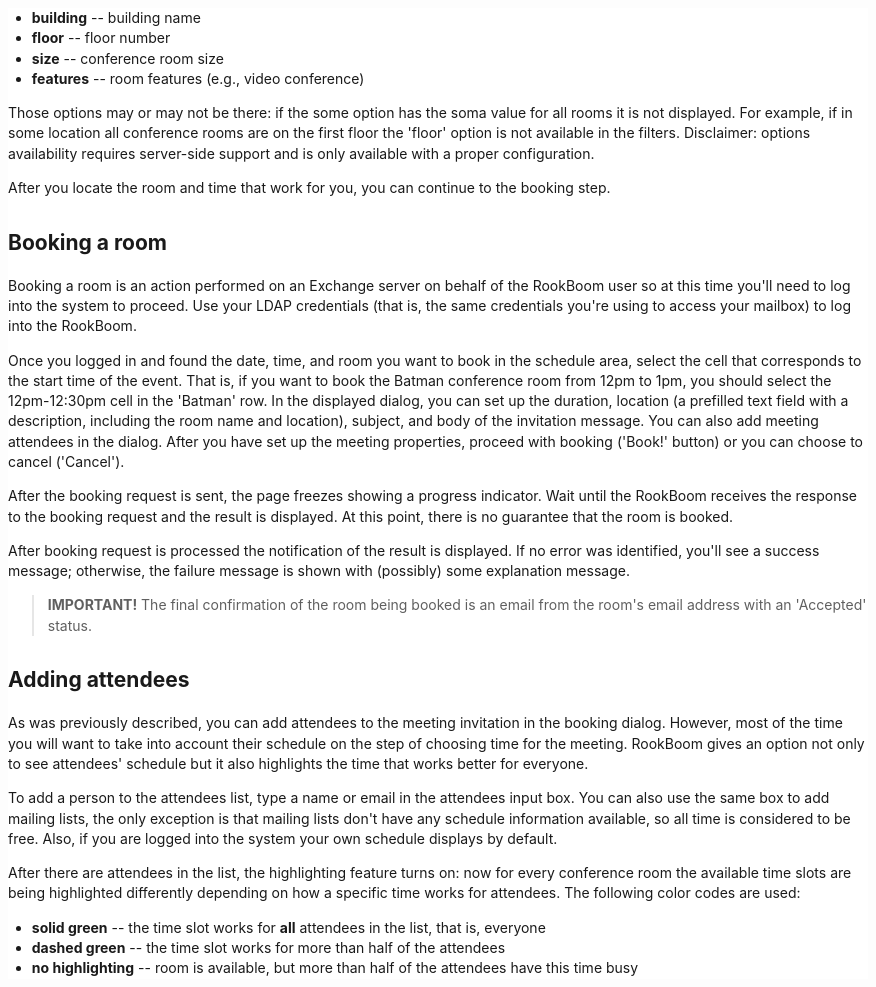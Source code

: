 * **building** -- building name
* **floor** -- floor number
* **size** -- conference room size
* **features** -- room features (e.g., video conference)

Those options may or may not be there: if the some option has the soma value for all rooms it is not displayed. For example, if in some location all conference rooms are on the first floor the 'floor' option is not available in the filters. Disclaimer: options availability requires server-side support and is only available with a proper configuration.

After you locate the room and time that work for you, you can continue to the booking step.

Booking a room
---
Booking a room is an action performed on an Exchange server on behalf of the RookBoom user so at this time you'll need to log into the system to proceed. Use your LDAP credentials (that is, the same credentials you're using to access your mailbox) to log into the RookBoom.

Once you logged in and found the date, time, and room you want to book in the schedule area, select the cell that corresponds to the start time of the event. That is, if you want to book the Batman conference room from 12pm to 1pm, you should select the 12pm-12:30pm cell in the 'Batman' row.
In the displayed dialog, you can set up the duration, location (a prefilled text field with a description, including the room name and location), subject, and body of the invitation message. You can also add meeting attendees in the dialog.
After you have set up the meeting properties, proceed with booking ('Book!' button) or you can choose to cancel ('Cancel').

After the booking request is sent, the page freezes showing a progress indicator. Wait until the RookBoom receives the response to the booking request and the result is displayed. At this point, there is no guarantee that the room is booked.

After booking request is processed the notification of the result is displayed. If no error was identified, you'll see a success message; otherwise, the failure message is shown with (possibly) some explanation message.

> **IMPORTANT!**
The final confirmation of the room being booked is an email from the room's email address with an 'Accepted' status.

Adding attendees
---
As was previously described, you can add attendees to the meeting invitation in the booking dialog. However, most of the time you will want to take into account their schedule on the step of choosing time for the meeting. RookBoom gives an option not only to see attendees' schedule but it also highlights the time that works better for everyone.

To add a person to the attendees list, type a name or email in the attendees input box. You can also use the same box to add mailing lists, the only exception is that mailing lists don't have any schedule information available, so all time is considered to be free. Also, if you are logged into the system your own schedule displays by default.

After there are attendees in the list, the highlighting feature turns on: now for every conference room the available time slots are being highlighted differently depending on how a specific time works for attendees. The following color codes are used:

* **solid green** -- the time slot works for **all** attendees in the list, that is, everyone
* **dashed green** -- the time slot works for more than half of the attendees
* **no highlighting** -- room is available, but more than half of the attendees have this time busy
